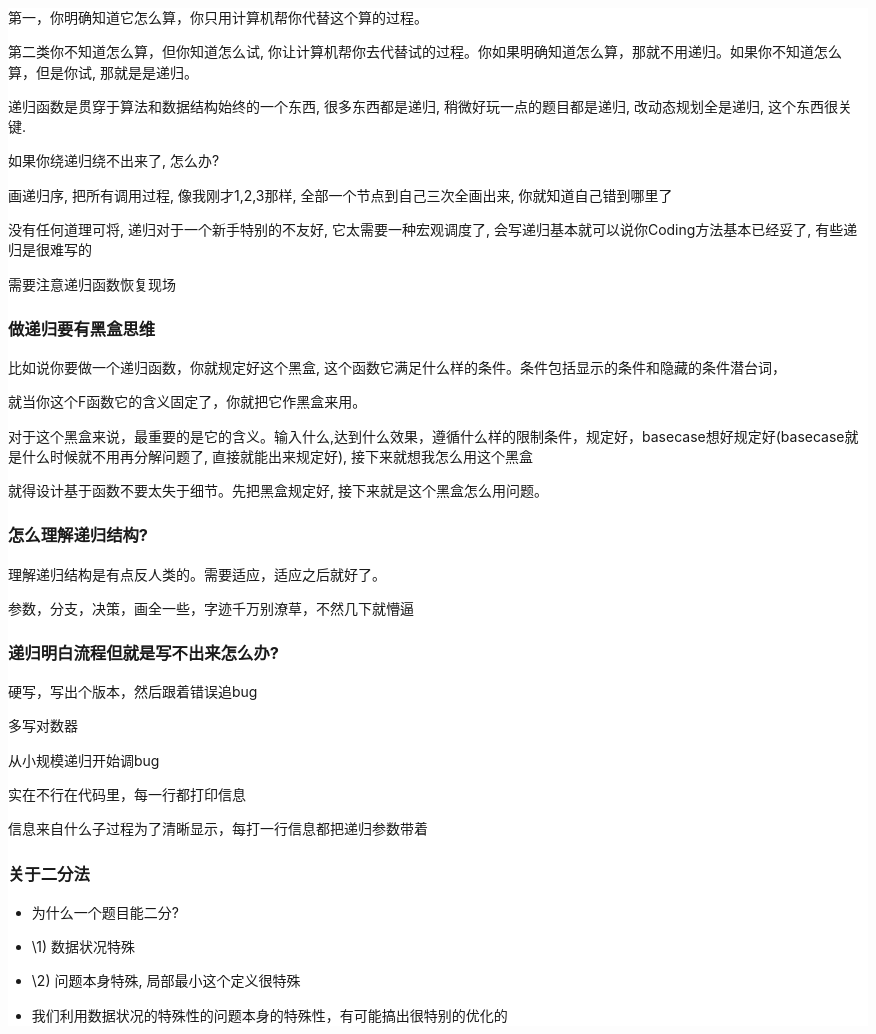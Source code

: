 第一，你明确知道它怎么算，你只用计算机帮你代替这个算的过程。

第二类你不知道怎么算，但你知道怎么试, 你让计算机帮你去代替试的过程。你如果明确知道怎么算，那就不用递归。如果你不知道怎么算，但是你试, 那就是是递归。



递归函数是贯穿于算法和数据结构始终的一个东西, 很多东西都是递归, 稍微好玩一点的题目都是递归, 改动态规划全是递归, 这个东西很关键.

如果你绕递归绕不出来了, 怎么办?

画递归序, 把所有调用过程, 像我刚才1,2,3那样, 全部一个节点到自己三次全画出来, 你就知道自己错到哪里了

没有任何道理可将, 递归对于一个新手特别的不友好, 它太需要一种宏观调度了, 会写递归基本就可以说你Coding方法基本已经妥了, 有些递归是很难写的

需要注意递归函数恢复现场



### 做递归要有黑盒思维

比如说你要做一个递归函数，你就规定好这个黑盒, 这个函数它满足什么样的条件。条件包括显示的条件和隐藏的条件潜台词，

就当你这个F函数它的含义固定了，你就把它作黑盒来用。

对于这个黑盒来说，最重要的是它的含义。输入什么,达到什么效果，遵循什么样的限制条件，规定好，basecase想好规定好(basecase就是什么时候就不用再分解问题了, 直接就能出来规定好), 接下来就想我怎么用这个黑盒

就得设计基于函数不要太失于细节。先把黑盒规定好, 接下来就是这个黑盒怎么用问题。





### 怎么理解递归结构?

理解递归结构是有点反人类的。需要适应，适应之后就好了。

参数，分支，决策，画全一些，字迹千万别潦草，不然几下就懵逼



### 递归明白流程但就是写不出来怎么办?

硬写，写出个版本，然后跟着错误追bug

多写对数器

从小规模递归开始调bug

实在不行在代码里，每一行都打印信息

信息来自什么子过程为了清晰显示，每打一行信息都把递归参数带着



### 关于二分法

- 为什么一个题目能二分?

- \1) 数据状况特殊

- \2) 问题本身特殊, 局部最小这个定义很特殊

- 我们利用数据状况的特殊性的问题本身的特殊性，有可能搞出很特别的优化的
